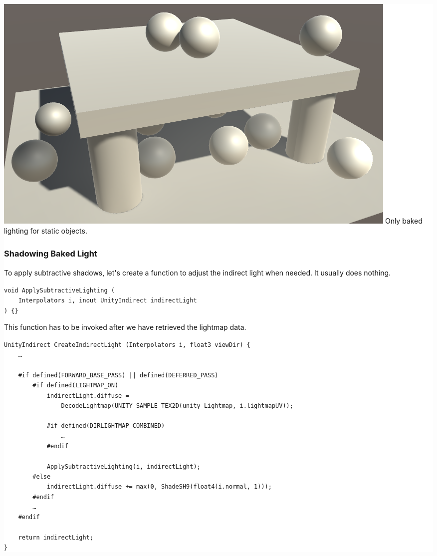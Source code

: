 ![img](MixedLighting.assets/baked-static.png) 							Only baked lighting for static objects. 						

### Shadowing Baked Light

To apply subtractive shadows, let's create a function to adjust the indirect light when needed. It usually does nothing.

```
void ApplySubtractiveLighting (
	Interpolators i, inout UnityIndirect indirectLight
) {}
```

This function has to be invoked after we have retrieved the lightmap data.

```
UnityIndirect CreateIndirectLight (Interpolators i, float3 viewDir) {
	…

	#if defined(FORWARD_BASE_PASS) || defined(DEFERRED_PASS)
		#if defined(LIGHTMAP_ON)
			indirectLight.diffuse =
				DecodeLightmap(UNITY_SAMPLE_TEX2D(unity_Lightmap, i.lightmapUV));
			
			#if defined(DIRLIGHTMAP_COMBINED)
				…
			#endif

			ApplySubtractiveLighting(i, indirectLight);
		#else
			indirectLight.diffuse += max(0, ShadeSH9(float4(i.normal, 1)));
		#endif
		…
	#endif

	return indirectLight;
}
```
